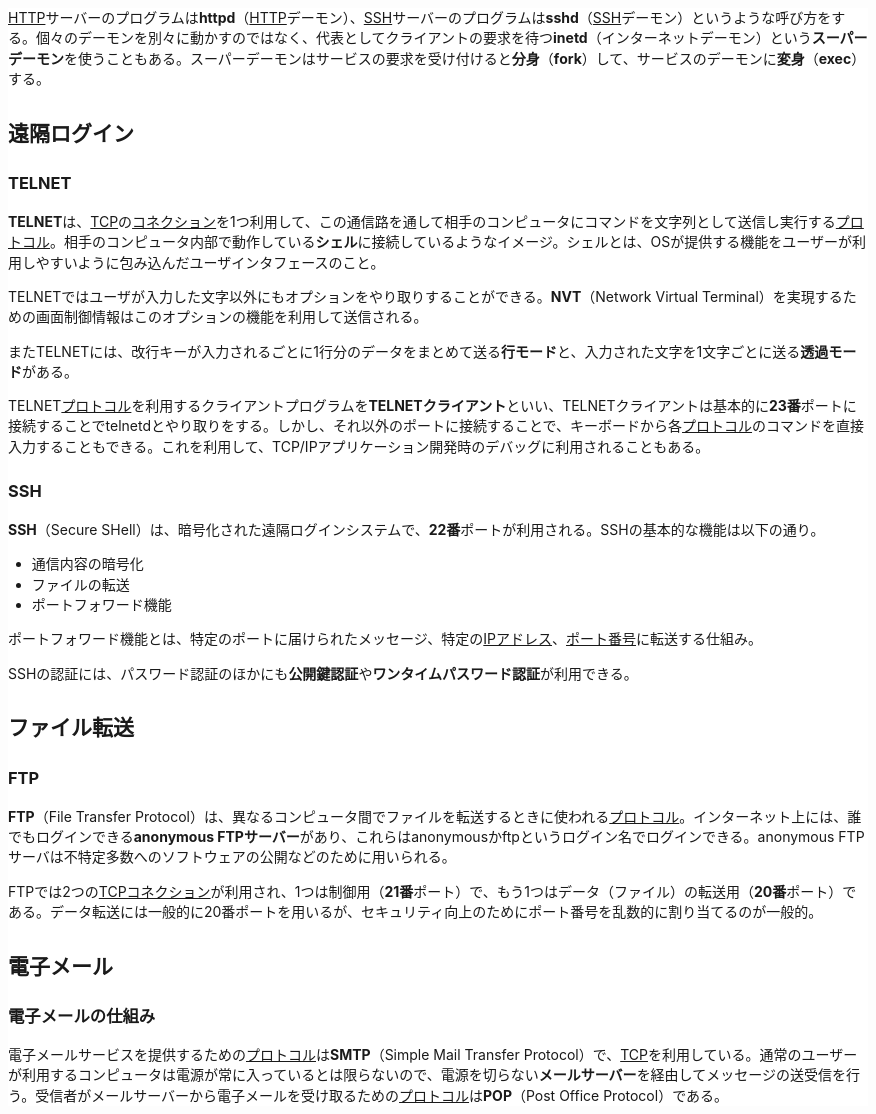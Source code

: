 [HTTP](#http)サーバーのプログラムは**httpd**（[HTTP](#http)デーモン）、[SSH](#ssh)サーバーのプログラムは**sshd**（[SSH](#ssh)デーモン）というような呼び方をする。個々のデーモンを別々に動かすのではなく、代表としてクライアントの要求を待つ**inetd**（インターネットデーモン）という**スーパーデーモン**を使うこともある。スーパーデーモンはサービスの要求を受け付けると**分身**（**fork**）して、サービスのデーモンに**変身**（**exec**）する。


## 遠隔ログイン

### TELNET

**TELNET**は、[TCP](./08_transport_layer.md#tcp)の[コネクション](./08_transport_layer.md#コネクション)を1つ利用して、この通信路を通して相手のコンピュータにコマンドを文字列として送信し実行する[プロトコル](./01_basic_knowledge_of_network.md#プロトコル)。相手のコンピュータ内部で動作している**シェル**に接続しているようなイメージ。シェルとは、OSが提供する機能をユーザーが利用しやすいように包み込んだユーザインタフェースのこと。

TELNETではユーザが入力した文字以外にもオプションをやり取りすることができる。**NVT**（Network Virtual Terminal）を実現するための画面制御情報はこのオプションの機能を利用して送信される。

またTELNETには、改行キーが入力されるごとに1行分のデータをまとめて送る**行モード**と、入力された文字を1文字ごとに送る**透過モード**がある。

TELNET[プロトコル](./01_basic_knowledge_of_network.md#プロトコル)を利用するクライアントプログラムを**TELNETクライアント**といい、TELNETクライアントは基本的に**23番**ポートに接続することでtelnetdとやり取りをする。しかし、それ以外のポートに接続することで、キーボードから各[プロトコル](./01_basic_knowledge_of_network.md#プロトコル)のコマンドを直接入力することもできる。これを利用して、TCP/IPアプリケーション開発時のデバッグに利用されることもある。

### SSH

**SSH**（Secure SHell）は、暗号化された遠隔ログインシステムで、**22番**ポートが利用される。SSHの基本的な機能は以下の通り。

- 通信内容の暗号化
- ファイルの転送
- ポートフォワード機能

ポートフォワード機能とは、特定のポートに届けられたメッセージ、特定の[IPアドレス](./07_internet_layer.md#ipアドレス)、[ポート番号](./08_transport_layer.md#ポート番号)に転送する仕組み。

SSHの認証には、パスワード認証のほかにも**公開鍵認証**や**ワンタイムパスワード認証**が利用できる。


## ファイル転送

### FTP

**FTP**（File Transfer Protocol）は、異なるコンピュータ間でファイルを転送するときに使われる[プロトコル](./01_basic_knowledge_of_network.md#プロトコル)。インターネット上には、誰でもログインできる**anonymous FTPサーバー**があり、これらはanonymousかftpというログイン名でログインできる。anonymous FTPサーバは不特定多数へのソフトウェアの公開などのために用いられる。

FTPでは2つの[TCPコネクション](./08_transport_layer.md#コネクション)が利用され、1つは制御用（**21番**ポート）で、もう1つはデータ（ファイル）の転送用（**20番**ポート）である。データ転送には一般的に20番ポートを用いるが、セキュリティ向上のためにポート番号を乱数的に割り当てるのが一般的。


## 電子メール

### 電子メールの仕組み

電子メールサービスを提供するための[プロトコル](./01_basic_knowledge_of_network.md#プロトコル)は**SMTP**（Simple Mail Transfer Protocol）で、[TCP](./08_transport_layer.md#tcp)を利用している。通常のユーザーが利用するコンピュータは電源が常に入っているとは限らないので、電源を切らない**メールサーバー**を経由してメッセージの送受信を行う。受信者がメールサーバーから電子メールを受け取るための[プロトコル](./01_basic_knowledge_of_network.md#プロトコル)は**POP**（Post Office Protocol）である。
